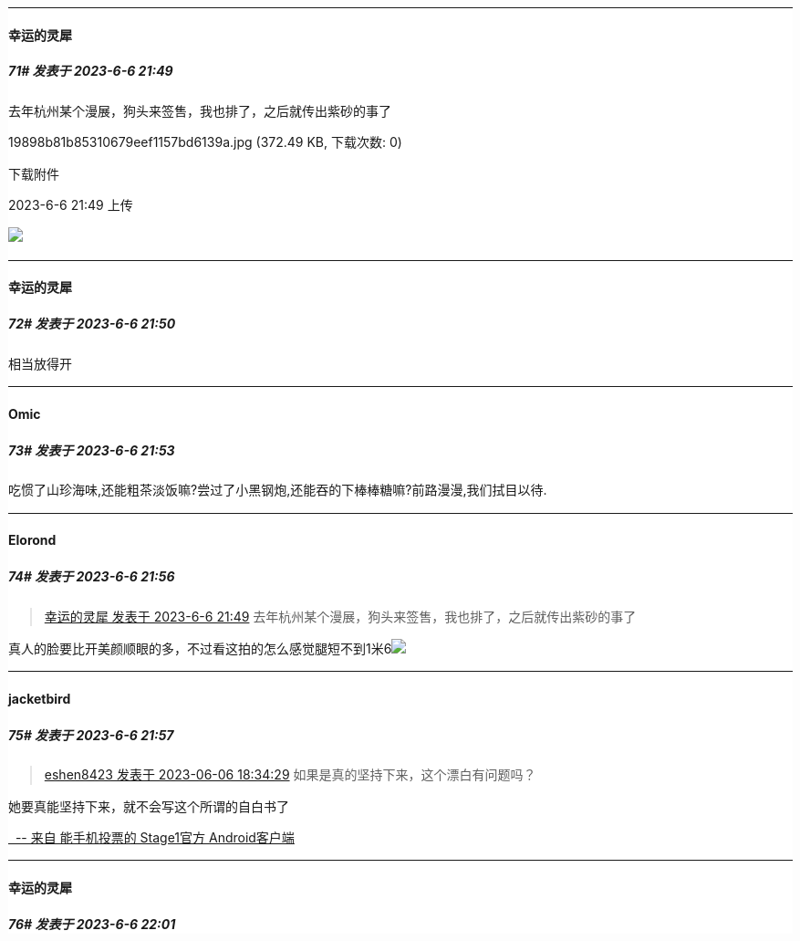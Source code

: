 
*****

####  幸运的灵犀  
##### 71#       发表于 2023-6-6 21:49

去年杭州某个漫展，狗头来签售，我也排了，之后就传出紫砂的事了

19898b81b85310679eef1157bd6139a.jpg
(372.49 KB, 下载次数: 0)

下载附件

2023-6-6 21:49 上传

<img src="https://img.saraba1st.com/forum/202306/06/214903b5b5xs8oid88bz4o.jpg" referrerpolicy="no-referrer">

*****

####  幸运的灵犀  
##### 72#       发表于 2023-6-6 21:50

相当放得开

*****

####  Omic  
##### 73#       发表于 2023-6-6 21:53

吃惯了山珍海味,还能粗茶淡饭嘛?尝过了小黑钢炮,还能吞的下棒棒糖嘛?前路漫漫,我们拭目以待.


*****

####  Elorond  
##### 74#       发表于 2023-6-6 21:56

<blockquote><a href="httphttps://bbs.saraba1st.com/2b/forum.php?mod=redirect&amp;goto=findpost&amp;pid=61160348&amp;ptid=2138688" target="_blank">幸运的灵犀 发表于 2023-6-6 21:49</a>
去年杭州某个漫展，狗头来签售，我也排了，之后就传出紫砂的事了</blockquote>
真人的脸要比开美颜顺眼的多，不过看这拍的怎么感觉腿短不到1米6<img src="https://static.saraba1st.com/image/smiley/face2017/068.png" referrerpolicy="no-referrer">

*****

####  jacketbird  
##### 75#       发表于 2023-6-6 21:57

<blockquote><a href="httphttps://bbs.saraba1st.com/2b/forum.php?mod=redirect&amp;goto=findpost&amp;pid=61156959&amp;ptid=2138688" target="_blank">eshen8423 发表于 2023-06-06 18:34:29</a>
如果是真的坚持下来，这个漂白有问题吗？</blockquote>她要真能坚持下来，就不会写这个所谓的自白书了

[  -- 来自 能手机投票的 Stage1官方 Android客户端](https://www.coolapk.com/apk/140634)

*****

####  幸运的灵犀  
##### 76#       发表于 2023-6-6 22:01
